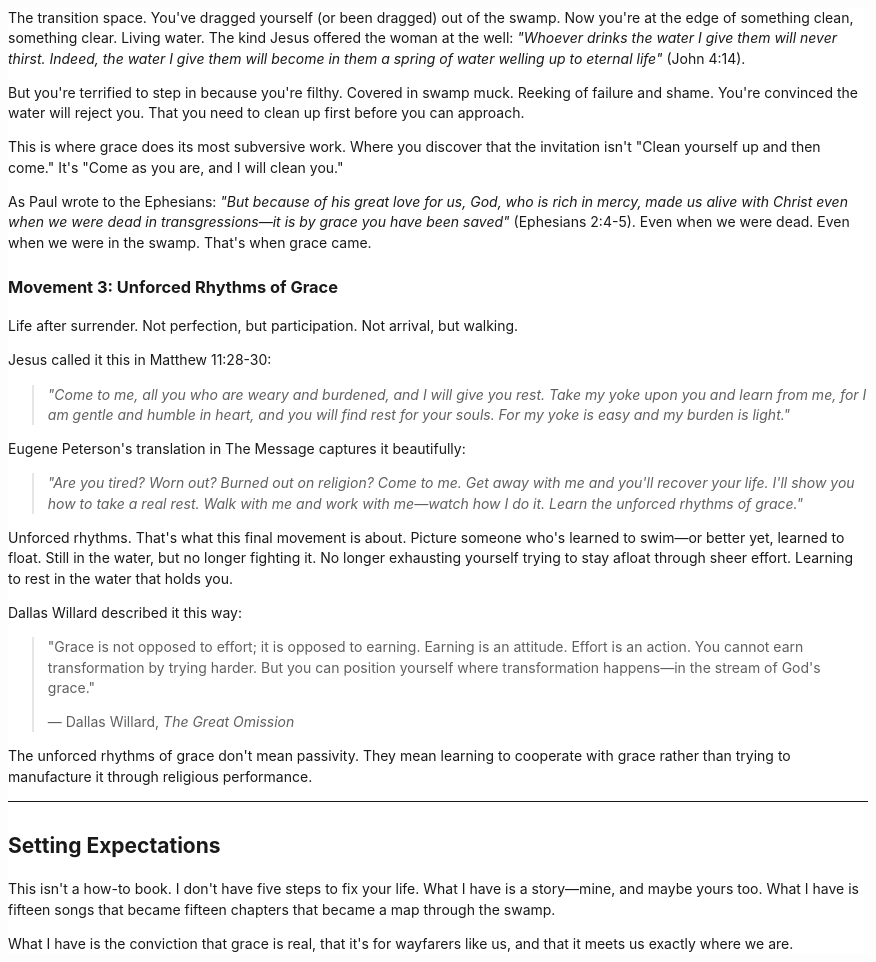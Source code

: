 The transition space. You've dragged yourself (or been dragged) out of the swamp. Now you're at the edge of something clean, something clear. Living water. The kind Jesus offered the woman at the well: *"Whoever drinks the water I give them will never thirst. Indeed, the water I give them will become in them a spring of water welling up to eternal life"* (John 4:14).

But you're terrified to step in because you're filthy. Covered in swamp muck. Reeking of failure and shame. You're convinced the water will reject you. That you need to clean up first before you can approach.

This is where grace does its most subversive work. Where you discover that the invitation isn't "Clean yourself up and then come." It's "Come as you are, and I will clean you."

As Paul wrote to the Ephesians: *"But because of his great love for us, God, who is rich in mercy, made us alive with Christ even when we were dead in transgressions—it is by grace you have been saved"* (Ephesians 2:4-5). Even when we were dead. Even when we were in the swamp. That's when grace came.

### Movement 3: Unforced Rhythms of Grace

Life after surrender. Not perfection, but participation. Not arrival, but walking.

Jesus called it this in Matthew 11:28-30:

> *"Come to me, all you who are weary and burdened, and I will give you rest. Take my yoke upon you and learn from me, for I am gentle and humble in heart, and you will find rest for your souls. For my yoke is easy and my burden is light."*

Eugene Peterson's translation in The Message captures it beautifully:

> *"Are you tired? Worn out? Burned out on religion? Come to me. Get away with me and you'll recover your life. I'll show you how to take a real rest. Walk with me and work with me—watch how I do it. Learn the unforced rhythms of grace."*

Unforced rhythms. That's what this final movement is about. Picture someone who's learned to swim—or better yet, learned to float. Still in the water, but no longer fighting it. No longer exhausting yourself trying to stay afloat through sheer effort. Learning to rest in the water that holds you.

Dallas Willard described it this way:

> "Grace is not opposed to effort; it is opposed to earning. Earning is an attitude. Effort is an action. You cannot earn transformation by trying harder. But you can position yourself where transformation happens—in the stream of God's grace."
>
> — Dallas Willard, *The Great Omission*

The unforced rhythms of grace don't mean passivity. They mean learning to cooperate with grace rather than trying to manufacture it through religious performance.

---

## Setting Expectations

This isn't a how-to book. I don't have five steps to fix your life. What I have is a story—mine, and maybe yours too. What I have is fifteen songs that became fifteen chapters that became a map through the swamp.

What I have is the conviction that grace is real, that it's for wayfarers like us, and that it meets us exactly where we are.
